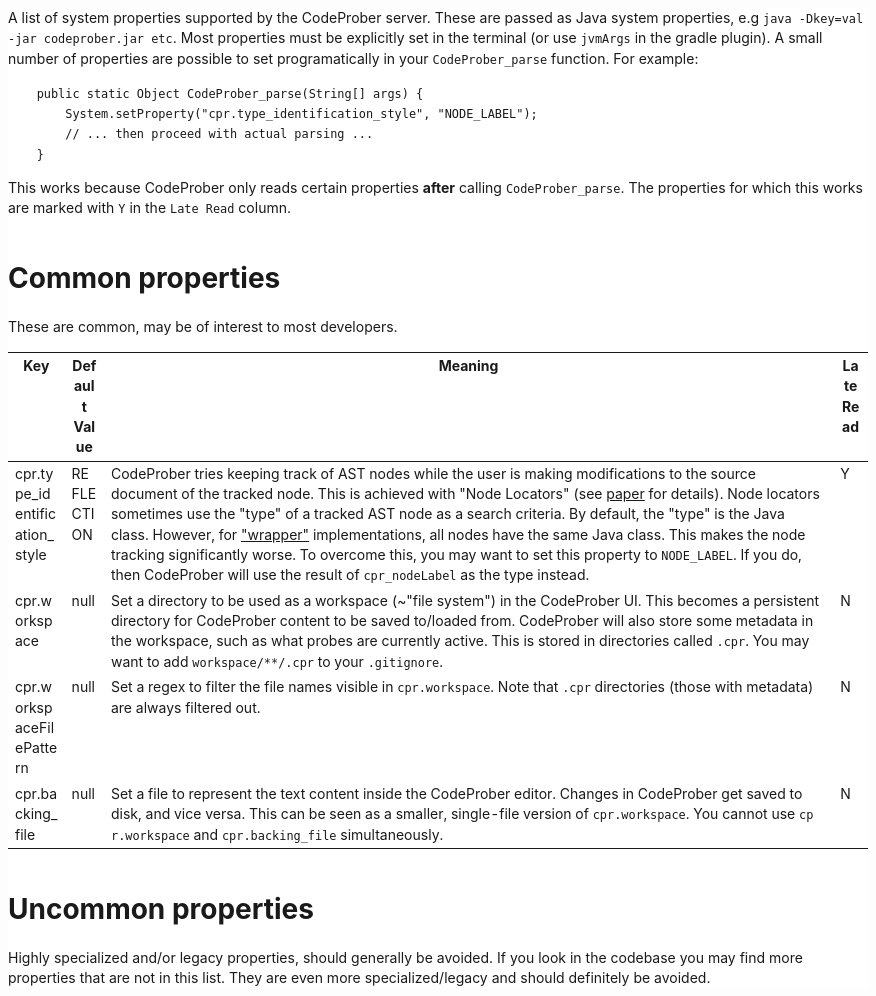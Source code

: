 A list of system properties supported by the CodeProber server.
These are passed as Java system properties, e.g `java -Dkey=val -jar codeprober.jar etc`.
Most properties must be explicitly set in the terminal (or use `jvmArgs` in the gradle plugin).
A small number of properties are possible to set programatically in your `CodeProber_parse` function.
For example:
```
	public static Object CodeProber_parse(String[] args) {
		System.setProperty("cpr.type_identification_style", "NODE_LABEL");
		// ... then proceed with actual parsing ...
	}
```
This works because CodeProber only reads certain properties **after** calling `CodeProber_parse`.
The properties for which this works are marked with `Y` in the `Late Read` column.

# Common properties
These are common, may be of interest to most developers.

| Key                           | Default Value | Meaning                                                                                                                                                                                                                                                                                                                                                                                                                                                                                                                                                                                                                                                                                                                                        | Late Read |
| ----------------------------- | ------------- | ---------------------------------------------------------------------------------------------------------------------------------------------------------------------------------------------------------------------------------------------------------------------------------------------------------------------------------------------------------------------------------------------------------------------------------------------------------------------------------------------------------------------------------------------------------------------------------------------------------------------------------------------------------------------------------------------------------------------------------------------- | --------- |
| cpr.type_identification_style | REFLECTION    | CodeProber tries keeping track of AST nodes while the user is making modifications to the source document of the tracked node. This is achieved with "Node Locators" (see [paper](https://doi.org/10.1016/j.jss.2024.111980) for details). Node locators sometimes use the "type" of a tracked AST node as a search criteria. By default, the "type" is the Java class. However, for ["wrapper"](https://github.com/lu-cs-sde/codeprober/tree/master/minimal-probe-wrapper) implementations, all nodes have the same Java class. This makes the node tracking significantly worse. To overcome this, you may want to set this property to `NODE_LABEL`. If you do, then CodeProber will use the result of `cpr_nodeLabel` as the type instead. | Y         |
| cpr.workspace                 | null          | Set a directory to be used as a workspace (~"file system") in the CodeProber UI. This becomes a persistent directory for CodeProber content to be saved to/loaded from. CodeProber will also store some metadata in the workspace, such as what probes are currently active. This is stored in directories called `.cpr`. You may want to add `workspace/**/.cpr` to your `.gitignore`.                                                                                                                                                                                                                                                                                                                                                        | N         |
| cpr.workspaceFilePattern      | null          | Set a regex to filter the file names visible in `cpr.workspace`. Note that `.cpr` directories (those with metadata) are always filtered out.                                                                                                                                                                                                                                                                                                                                                                                                                                                                                                                                                                                                   | N         |
| cpr.backing_file              | null          | Set a file to represent the text content inside the CodeProber editor. Changes in CodeProber get saved to disk, and vice versa. This can be seen as a smaller, single-file version of `cpr.workspace`. You cannot use `cpr.workspace` and `cpr.backing_file` simultaneously.                                                                                                                                                                                                                                                                                                                                                                                                                                                                   | N         |

# Uncommon properties
Highly specialized and/or legacy properties, should generally be avoided.
If you look in the codebase you may find more properties that are not in this list. They are even more specialized/legacy and should definitely be avoided.
